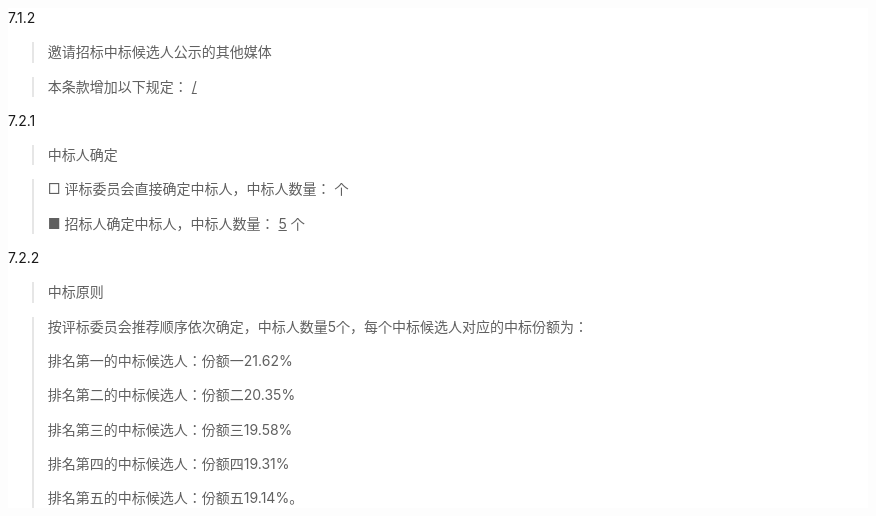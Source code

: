 </tr>

<tr>

<td style="text-align: center;">7.1.2</td>

<td><blockquote>

<p>邀请招标中标候选人公示的其他媒体</p>

</blockquote></td>

<td><blockquote>

<p>本条款增加以下规定： <u>/</u></p>

</blockquote></td>

</tr>

<tr>

<td style="text-align: center;">7.2.1</td>

<td><blockquote>

<p>中标人确定</p>

</blockquote></td>

<td><blockquote>

<p>□ 评标委员会直接确定中标人，中标人数量： 个</p>

<p>■ 招标人确定中标人，中标人数量： <u>5</u> 个</p>

</blockquote></td>

</tr>

<tr>

<td style="text-align: center;">7.2.2</td>

<td><blockquote>

<p>中标原则</p>

</blockquote></td>

<td><blockquote>

<p>按评标委员会推荐顺序依次确定，中标人数量5个，每个中标候选人对应的中标份额为：</p>

<p>排名第一的中标候选人：份额一21.62%</p>

<p>排名第二的中标候选人：份额二20.35%</p>

<p>排名第三的中标候选人：份额三19.58%</p>

<p>排名第四的中标候选人：份额四19.31%</p>

<p>排名第五的中标候选人：份额五19.14%。</p>

</blockquote></td>
